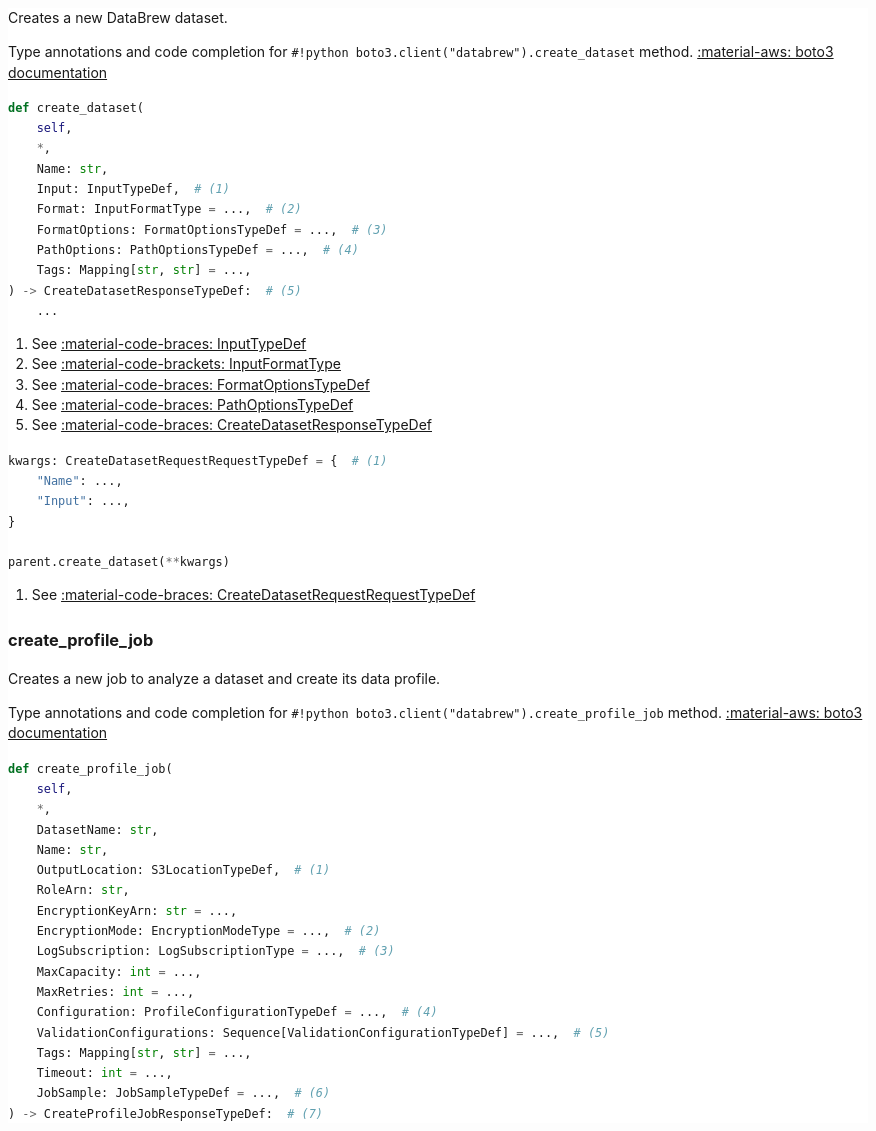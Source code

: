 Creates a new DataBrew dataset.

Type annotations and code completion for `#!python boto3.client("databrew").create_dataset` method.
[:material-aws: boto3 documentation](https://boto3.amazonaws.com/v1/documentation/api/latest/reference/services/databrew.html#GlueDataBrew.Client.create_dataset)

```python title="Method definition"
def create_dataset(
    self,
    *,
    Name: str,
    Input: InputTypeDef,  # (1)
    Format: InputFormatType = ...,  # (2)
    FormatOptions: FormatOptionsTypeDef = ...,  # (3)
    PathOptions: PathOptionsTypeDef = ...,  # (4)
    Tags: Mapping[str, str] = ...,
) -> CreateDatasetResponseTypeDef:  # (5)
    ...
```

1. See [:material-code-braces: InputTypeDef](./type_defs.md#inputtypedef) 
2. See [:material-code-brackets: InputFormatType](./literals.md#inputformattype) 
3. See [:material-code-braces: FormatOptionsTypeDef](./type_defs.md#formatoptionstypedef) 
4. See [:material-code-braces: PathOptionsTypeDef](./type_defs.md#pathoptionstypedef) 
5. See [:material-code-braces: CreateDatasetResponseTypeDef](./type_defs.md#createdatasetresponsetypedef) 


```python title="Usage example with kwargs"
kwargs: CreateDatasetRequestRequestTypeDef = {  # (1)
    "Name": ...,
    "Input": ...,
}

parent.create_dataset(**kwargs)
```

1. See [:material-code-braces: CreateDatasetRequestRequestTypeDef](./type_defs.md#createdatasetrequestrequesttypedef) 

### create\_profile\_job

Creates a new job to analyze a dataset and create its data profile.

Type annotations and code completion for `#!python boto3.client("databrew").create_profile_job` method.
[:material-aws: boto3 documentation](https://boto3.amazonaws.com/v1/documentation/api/latest/reference/services/databrew.html#GlueDataBrew.Client.create_profile_job)

```python title="Method definition"
def create_profile_job(
    self,
    *,
    DatasetName: str,
    Name: str,
    OutputLocation: S3LocationTypeDef,  # (1)
    RoleArn: str,
    EncryptionKeyArn: str = ...,
    EncryptionMode: EncryptionModeType = ...,  # (2)
    LogSubscription: LogSubscriptionType = ...,  # (3)
    MaxCapacity: int = ...,
    MaxRetries: int = ...,
    Configuration: ProfileConfigurationTypeDef = ...,  # (4)
    ValidationConfigurations: Sequence[ValidationConfigurationTypeDef] = ...,  # (5)
    Tags: Mapping[str, str] = ...,
    Timeout: int = ...,
    JobSample: JobSampleTypeDef = ...,  # (6)
) -> CreateProfileJobResponseTypeDef:  # (7)
```